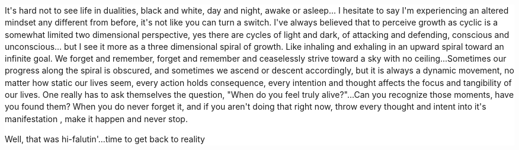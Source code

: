 It's hard not to see life in dualities, black and white, day and night, awake or asleep... I hesitate to say I'm experiencing an altered mindset any different from before, it's not like you can turn a switch. I've always believed that to perceive growth as cyclic is a somewhat limited two dimensional perspective, yes there are cycles of light and dark, of attacking and defending, conscious and unconscious... but I see it more as a three dimensional spiral of growth. Like inhaling and exhaling in an upward spiral toward an infinite goal. We forget and remember, forget and remember and ceaselessly strive toward a sky with no ceiling...Sometimes our progress along the spiral is obscured, and sometimes we ascend or descent accordingly, but it is always a dynamic movement, no matter how static our lives seem, every action holds consequence, every intention and thought affects the focus and tangibility of our lives. One really has to ask themselves the question, 
"When do you feel truly alive?"...Can you recognize those moments, have you found them? When you do never forget it, and if you aren't doing that right now, throw every thought and intent into it's manifestation , make it happen and never stop.  


Well, that was hi-falutin'...time to get back to reality
